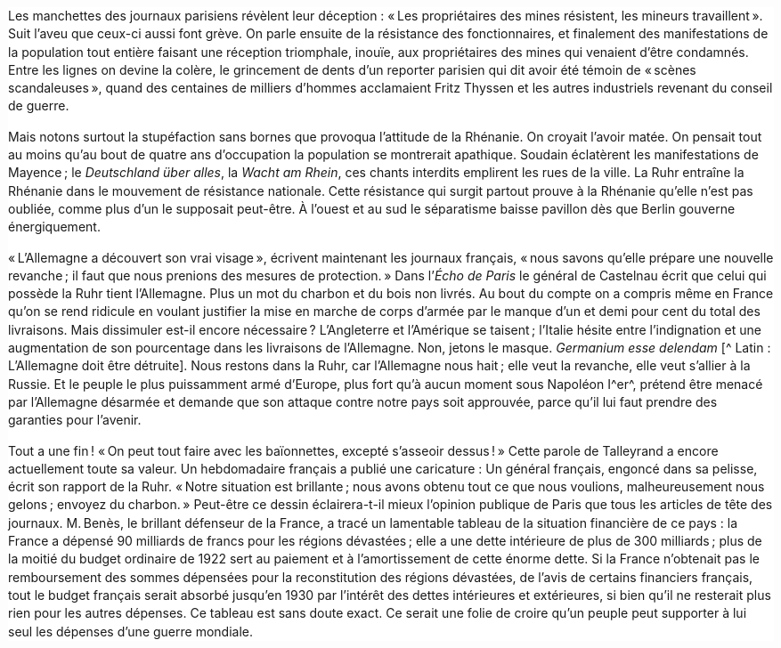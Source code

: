 Les manchettes des journaux parisiens révèlent leur déception : « Les 
propriétaires des mines résistent, les mineurs travaillent ». Suit 
l’aveu que ceux-ci aussi font grève. On parle ensuite de la résistance des 
fonctionnaires, et finalement des manifestations de la population tout entière 
faisant une réception triomphale, inouïe, aux propriétaires des mines qui 
venaient d’être condamnés. Entre les lignes on devine la colère, le 
grincement de dents d’un reporter parisien qui dit avoir été témoin de 
« scènes scandaleuses », quand des centaines de milliers d’hommes 
acclamaient Fritz Thyssen et les autres industriels revenant du conseil de 
guerre.

Mais notons surtout la stupéfaction sans bornes que provoqua l’attitude de 
la Rhénanie. On croyait l’avoir matée. On pensait tout au moins qu’au 
bout de quatre ans d’occupation la population se montrerait apathique. 
Soudain éclatèrent les manifestations de Mayence ; le _Deutschland über 
alles_, la _Wacht am Rhein_, ces chants interdits emplirent les rues de la 
ville. La Ruhr entraîne la Rhénanie dans le mouvement de résistance 
nationale. Cette résistance qui surgit partout prouve à la Rhénanie 
qu’elle n’est pas oubliée, comme plus d’un le supposait peut-être. À 
l’ouest et au sud le séparatisme baisse pavillon dès que Berlin gouverne 
énergiquement.

« L’Allemagne a découvert son vrai visage », écrivent maintenant les 
journaux français, « nous savons qu’elle prépare une nouvelle 
revanche ; il faut que nous prenions des mesures de protection. » Dans 
l’_Écho de Paris_ le général de Castelnau écrit que celui qui possède la 
Ruhr tient l’Allemagne. Plus un mot du charbon et du bois non livrés. Au 
bout du compte on a compris même en France qu’on se rend ridicule en voulant 
justifier la mise en marche de corps d’armée par le manque d’un et demi 
pour cent du total des livraisons. Mais dissimuler est-il encore 
nécessaire ? L’Angleterre et l’Amérique se taisent ; l’Italie 
hésite entre l’indignation et une augmentation de son pourcentage dans les 
livraisons de l’Allemagne. Non, jetons le masque. _Germanium esse delendam_ 
[^ Latin : L’Allemagne doit être détruite]. Nous restons dans la Ruhr, car 
l’Allemagne nous hait ; elle veut la revanche, elle veut s’allier à la 
Russie. Et le peuple le plus puissamment armé d’Europe, plus fort qu’à 
aucun moment sous Napoléon I^er^, prétend être menacé par l’Allemagne 
désarmée et demande que son attaque contre notre pays soit approuvée, parce 
qu’il lui faut prendre des garanties pour l’avenir.

Tout a une fin ! « On peut tout faire avec les baïonnettes, excepté 
s’asseoir dessus ! » Cette parole de Talleyrand a encore actuellement 
toute sa valeur. Un hebdomadaire français a publié une caricature : Un 
général français, engoncé dans sa pelisse, écrit son rapport de la Ruhr. 
« Notre situation est brillante ; nous avons obtenu tout ce que nous 
voulions, malheureusement nous gelons ; envoyez du charbon. » Peut-être 
ce dessin éclairera-t-il mieux l’opinion publique de Paris que tous les 
articles de tête des journaux. M. Benès, le brillant défenseur de la 
France, a tracé un lamentable tableau de la situation financière de ce 
pays : la France a dépensé 90 milliards de francs pour les régions 
dévastées ; elle a une dette intérieure de plus de 300 milliards ; plus 
de la moitié du budget ordinaire de 1922 sert au paiement et à 
l’amortissement de cette énorme dette. Si la France n’obtenait pas le 
remboursement des sommes dépensées pour la reconstitution des régions 
dévastées, de l’avis de certains financiers français, tout le budget 
français serait absorbé jusqu’en 1930 par l’intérêt des dettes 
intérieures et extérieures, si bien qu’il ne resterait plus rien pour les 
autres dépenses. Ce tableau est sans doute exact. Ce serait une folie de 
croire qu’un peuple peut supporter à lui seul les dépenses d’une guerre 
mondiale.
